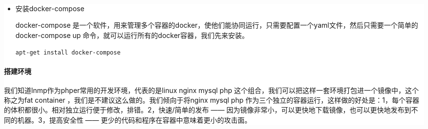 - 安装docker-compose

    docker-compose 是一个软件，用来管理多个容器的docker，使他们能协同运行，只需要配置一个yaml文件，然后只需要一个简单的docker-compose up 命令，就可以运行所有的docker容器，我们先来安装。

    ```bash
    apt-get install docker-compose
    ```
#### 搭建环境
我们知道lnmp作为phper常用的开发环境，代表的是linux nginx mysql php 这个组合，我们可以把这样一套环境打包进一个镜像中，这个称之为fat container ，我们是不建议这么做的。我们倾向于将nginx mysql php 作为三个独立的容器运行，这样做的好处是：1，每个容器的体积都很小。相对独立运行便于修改，排错。2，快速/简单的发布 —— 因为镜像非常小，可以更快地下载镜像，也可以更快地发布到不同的机器。3，提高安全性 —— 更少的代码和程序在容器中意味着更小的攻击面。
















